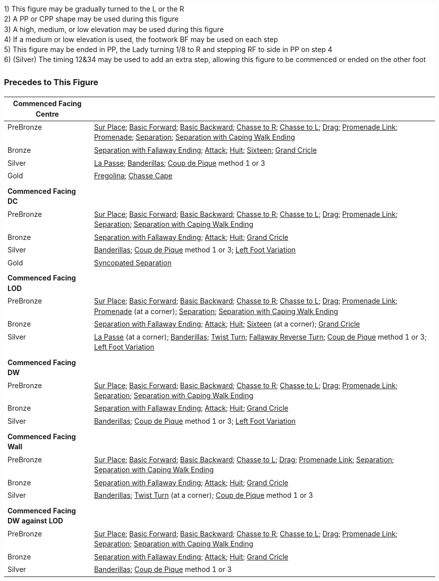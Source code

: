 1\) This figure may be gradually turned to the L or the R  
 2) A PP or CPP shape may be used during this figure  
 3) A high, medium, or low elevation may be used during this figure  
 4) If a medium or low elevation is used, the footwork BF may be used on each step  
 5) This figure may be ended in PP, the Lady turning 1/8 to R and stepping RF to side in PP on step 4  
 6) (Silver) The timing 12&amp;34 may be used to add an extra step, allowing this figure to be commenced or ended on the other foot

### Precedes to This Figure

 | **Commenced Facing Centre** |  |
|---|---|
| PreBronze | [Sur Place](sur_place.md); [Basic Forward](basic.md); [Basic Backward](basic_backward.md); [Chasse to R](chasse_to_right.md); [Chasse to L](chasse_to_left.md); [Drag](drag.md); [Promenade Link](promenade_link_close.md); [Promenade](promenade.md); [Separation](separation.md); [Separation with Caping Walk Ending](separation.md) |
| Bronze | [Separation with Fallaway Ending](separation.md); [Attack](attack.md); [Huit](huit.md); [Sixteen](sixteen.md); [Grand Cricle](grand_circle.md) |
| Silver | [La Passe](la_passe.md); [Banderillas](banderillas.md); [Coup de Pique](coup_de_pique.md) method 1 or 3 |
| Gold | [Fregolina](fregolina_farol.md); [Chasse Cape](chasse_cape.md) |
|  |  |
| **Commenced Facing DC** |  |
| PreBronze | [Sur Place](sur_place.md); [Basic Forward](basic.md); [Basic Backward](basic_backward.md); [Chasse to R](chasse_to_right.md); [Chasse to L](chasse_to_left.md); [Drag](drag.md); [Promenade Link](promenade_link_close.md); [Separation](separation.md); [Separation with Caping Walk Ending](separation.md) |
| Bronze | [Separation with Fallaway Ending](separation.md); [Attack](attack.md); [Huit](huit.md); [Grand Cricle](grand_circle.md) |
| Silver | [Banderillas](banderillas.md); [Coup de Pique](coup_de_pique.md) method 1 or 3; [Left Foot Variation](left_foot_variation.md) |
| Gold | [Syncopated Separation](syncopated_separation.md) |
|  |  |
| **Commenced Facing LOD** |  |
| PreBronze | [Sur Place](sur_place.md); [Basic Forward](basic.md); [Basic Backward](basic_backward.md); [Chasse to R](chasse_to_right.md); [Chasse to L](chasse_to_left.md); [Drag](drag.md); [Promenade Link](promenade_link_close.md); [Promenade](promenade.md) (at a corner); [Separation](separation.md); [Separation with Caping Walk Ending](separation.md) |
| Bronze | [Separation with Fallaway Ending](separation.md); [Attack](attack.md); [Huit](huit.md); [Sixteen](sixteen.md) (at a corner); [Grand Cricle](grand_circle.md) |
| Silver | [La Passe](la_passe.md) (at a corner); [Banderillas](banderillas.md); [Twist Turn](twist_turn.md); [Fallaway Reverse Turn](fallaway_reverse.md); [Coup de Pique](coup_de_pique.md) method 1 or 3; [Left Foot Variation](left_foot_variation.md) |
|  |  |
| **Commenced Facing DW** |  |
| PreBronze | [Sur Place](sur_place.md); [Basic Forward](basic.md); [Basic Backward](basic_backward.md); [Chasse to R](chasse_to_right.md); [Chasse to L](chasse_to_left.md); [Drag](drag.md); [Promenade Link](promenade_link_close.md); [Separation](separation.md); [Separation with Caping Walk Ending](separation.md) |
| Bronze | [Separation with Fallaway Ending](separation.md); [Attack](attack.md); [Huit](huit.md); [Grand Cricle](grand_circle.md) |
| Silver | [Banderillas](banderillas.md); [Coup de Pique](coup_de_pique.md) method 1 or 3; [Left Foot Variation](left_foot_variation.md) |
|  |  |
| **Commenced Facing Wall** |  |
| PreBronze | [Sur Place](sur_place.md); [Basic Forward](basic.md); [Basic Backward](basic_backward.md); [Chasse to L](chasse_to_right.md); [Drag](drag.md); [Promenade Link](promenade_link_close.md); [Separation](separation.md); [Separation with Caping Walk Ending](separation.md) |
| Bronze | [Separation with Fallaway Ending](separation.md); [Attack](attack.md); [Huit](huit.md); [Grand Cricle](grand_circle.md) |
| Silver | [Banderillas](banderillas.md); [Twist Turn](twist_turn.md) (at a corner); [Coup de Pique](coup_de_pique.md) method 1 or 3 |
|  |  |
| **Commenced Facing DW against LOD** |  |
| PreBronze | [Sur Place](sur_place.md); [Basic Forward](basic.md); [Basic Backward](basic_backward.md); [Chasse to R](chasse_to_right.md); [Chasse to L](chasse_to_left.md); [Drag](drag.md); [Promenade Link](promenade_link_close.md); [Separation](separation.md); [Separation with Caping Walk Ending](separation.md) |
| Bronze | [Separation with Fallaway Ending](separation.md); [Attack](attack.md); [Huit](huit.md); [Grand Cricle](grand_circle.md) |
| Silver | [Banderillas](banderillas.md); [Coup de Pique](coup_de_pique.md) method 1 or 3 |